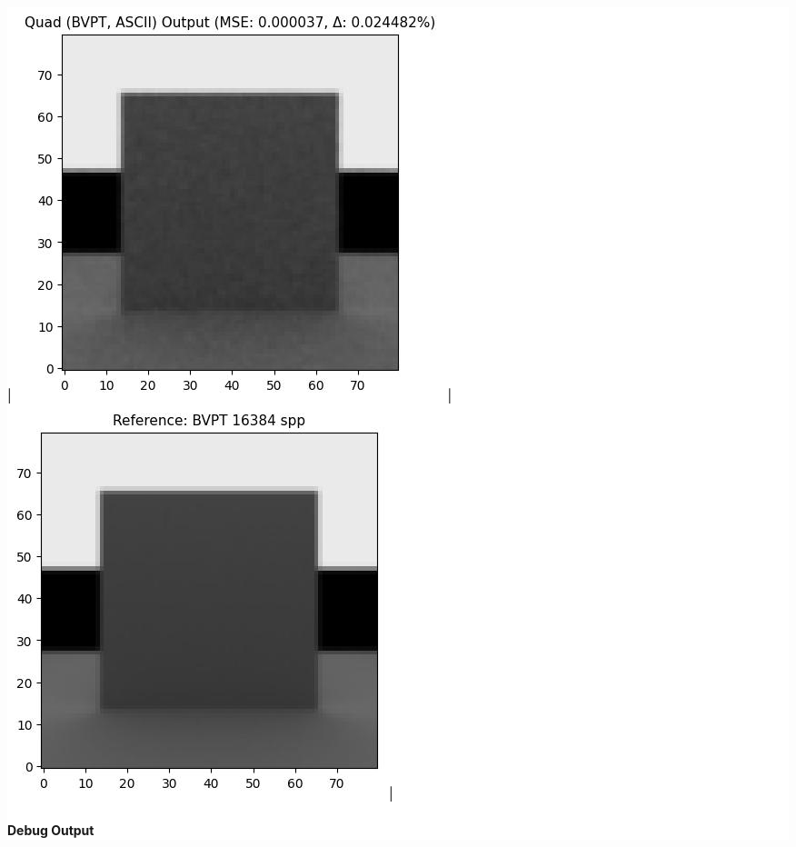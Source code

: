|    ![output image](tests.test_single_ply_mesh\quad_bvpt_ascii.jpg)    |      ![reference image](tests.test_single_ply_mesh\ref_quad.jpg)     |

#### Debug Output
